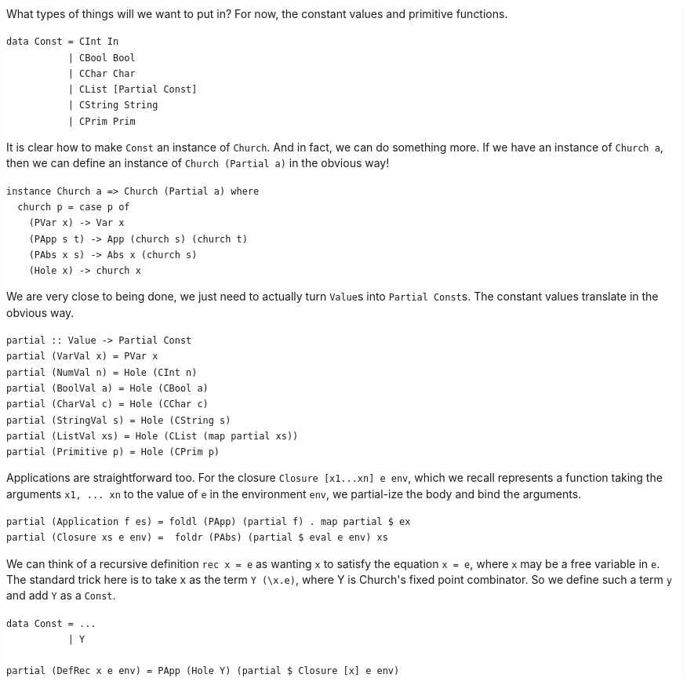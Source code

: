 What types of things will we want to put in? For now, the constant values and primitive functions.

~~~ {.haskell}
data Const = CInt In
           | CBool Bool
           | CChar Char
           | CList [Partial Const]
           | CString String
           | CPrim Prim
~~~

It is clear how to make `Const` an instance of `Church`. And in fact, we can do something more. If we have an instance of `Church a`, then we can define an instance of `Church (Partial a)` in the obvious way!

~~~ {.haskell}
instance Church a => Church (Partial a) where
  church p = case p of
    (PVar x) -> Var x
    (PApp s t) -> App (church s) (church t)
    (PAbs x s) -> Abs x (church s)
    (Hole x) -> church x 
~~~

We are very close to being done, we just need to actually turn `Value`s into `Partial Const`s. The constant values translate in the obvious way.

~~~ {.haskell}
partial :: Value -> Partial Const 
partial (VarVal x) = PVar x
partial (NumVal n) = Hole (CInt n)
partial (BoolVal a) = Hole (CBool a)
partial (CharVal c) = Hole (CChar c)
partial (StringVal s) = Hole (CString s)
partial (ListVal xs) = Hole (CList (map partial xs))
partial (Primitive p) = Hole (CPrim p)
~~~

Applications are straightforward too. For the closure `Closure [x1...xn] e env`, which we recall represents a function taking the arguments `x1, ... xn` to the value of `e` in the environment `env`, we partial-ize the body and bind the arguments. 

~~~ {.haskell}
partial (Application f es) = foldl (PApp) (partial f) . map partial $ ex 
partial (Closure xs e env) =  foldr (PAbs) (partial $ eval e env) xs 
~~~

We can think of a recursive definition `rec x = e` as wanting `x` to satisfy the equation `x = e`, where `x` may be a free variable in `e`. The standard trick here is to take x as the term `Y (\x.e)`, where Y is Church's fixed point combinator. So we define such a term `y` and add `Y` as a `Const`.

~~~ {.haskell}
data Const = ...
           | Y

partial (DefRec x e env) = PApp (Hole Y) (partial $ Closure [x] e env)
~~~

